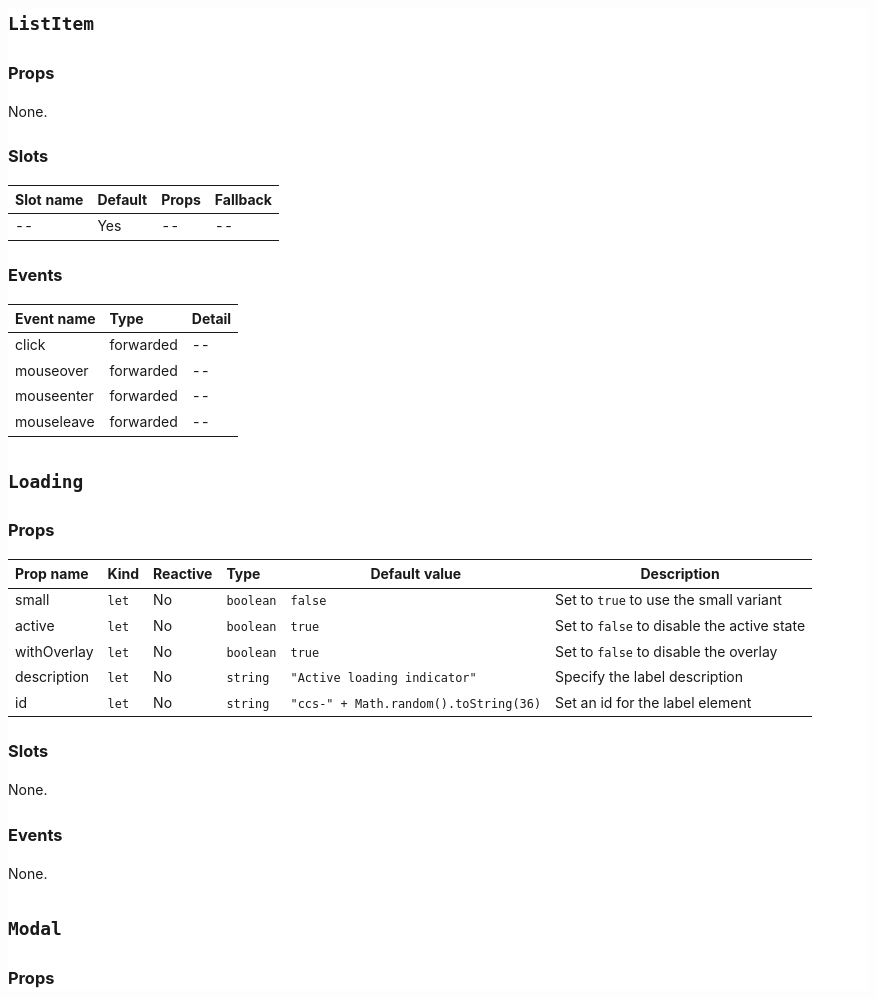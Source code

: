 ## `ListItem`

### Props

None.

### Slots

| Slot name | Default | Props | Fallback |
| :-------- | :------ | :---- | :------- |
| --        | Yes     | --    | --       |

### Events

| Event name | Type      | Detail |
| :--------- | :-------- | :----- |
| click      | forwarded | --     |
| mouseover  | forwarded | --     |
| mouseenter | forwarded | --     |
| mouseleave | forwarded | --     |

## `Loading`

### Props

| Prop name   | Kind             | Reactive | Type                 | Default value                                    | Description                                |
| :---------- | :--------------- | :------- | :------------------- | ------------------------------------------------ | ------------------------------------------ |
| small       | <code>let</code> | No       | <code>boolean</code> | <code>false</code>                               | Set to `true` to use the small variant     |
| active      | <code>let</code> | No       | <code>boolean</code> | <code>true</code>                                | Set to `false` to disable the active state |
| withOverlay | <code>let</code> | No       | <code>boolean</code> | <code>true</code>                                | Set to `false` to disable the overlay      |
| description | <code>let</code> | No       | <code>string</code>  | <code>"Active loading indicator"</code>          | Specify the label description              |
| id          | <code>let</code> | No       | <code>string</code>  | <code>"ccs-" + Math.random().toString(36)</code> | Set an id for the label element            |

### Slots

None.

### Events

None.

## `Modal`

### Props
